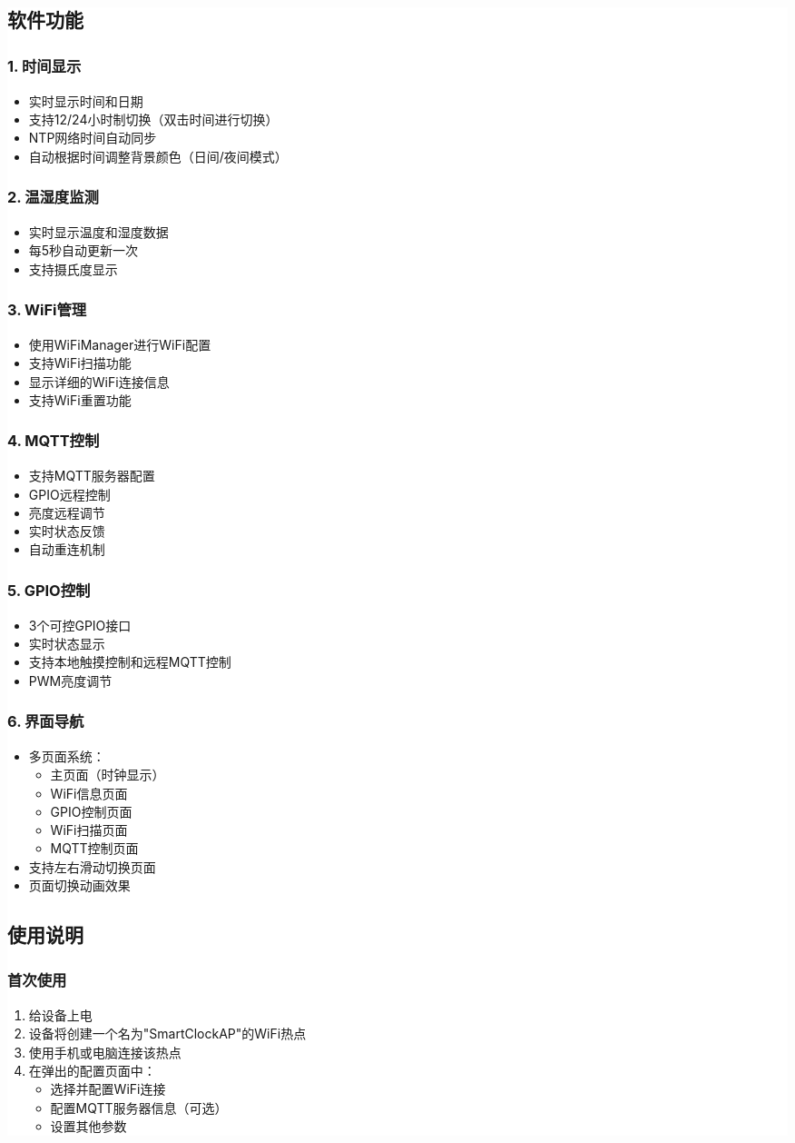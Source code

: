 ## 软件功能

### 1. 时间显示
- 实时显示时间和日期
- 支持12/24小时制切换（双击时间进行切换）
- NTP网络时间自动同步
- 自动根据时间调整背景颜色（日间/夜间模式）

### 2. 温湿度监测
- 实时显示温度和湿度数据
- 每5秒自动更新一次
- 支持摄氏度显示

### 3. WiFi管理
- 使用WiFiManager进行WiFi配置
- 支持WiFi扫描功能
- 显示详细的WiFi连接信息
- 支持WiFi重置功能

### 4. MQTT控制
- 支持MQTT服务器配置
- GPIO远程控制
- 亮度远程调节
- 实时状态反馈
- 自动重连机制

### 5. GPIO控制
- 3个可控GPIO接口
- 实时状态显示
- 支持本地触摸控制和远程MQTT控制
- PWM亮度调节

### 6. 界面导航
- 多页面系统：
  - 主页面（时钟显示）
  - WiFi信息页面
  - GPIO控制页面
  - WiFi扫描页面
  - MQTT控制页面
- 支持左右滑动切换页面
- 页面切换动画效果

## 使用说明

### 首次使用
1. 给设备上电
2. 设备将创建一个名为"SmartClockAP"的WiFi热点
3. 使用手机或电脑连接该热点
4. 在弹出的配置页面中：
   - 选择并配置WiFi连接
   - 配置MQTT服务器信息（可选）
   - 设置其他参数
